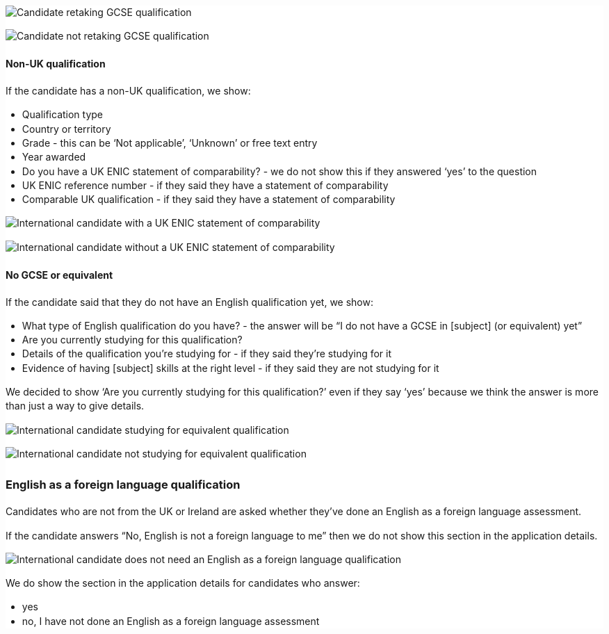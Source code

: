 ![Candidate retaking GCSE qualification](qualifications-gcse--retaking.png "Candidate retaking GCSE qualification")

![Candidate not retaking GCSE qualification](qualifications-gcse--not-retaking.png "Candidate not retaking GCSE qualification")

#### Non-UK qualification

If the candidate has a non-UK qualification, we show:

- Qualification type
- Country or territory
- Grade - this can be ‘Not applicable’, ‘Unknown’ or free text entry
- Year awarded
- Do you have a UK ENIC statement of comparability? - we do not show this if they answered ‘yes’ to the question
- UK ENIC reference number - if they said they have a statement of comparability
- Comparable UK qualification - if they said they have a statement of comparability

![International candidate with a UK ENIC statement of comparability](qualifications-gcse--international.png "International candidate with a UK ENIC statement of comparability")

![International candidate without a UK ENIC statement of comparability](qualifications-gcse--international-no-uk-enic.png "International candidate without a UK ENIC statement of comparability")

#### No GCSE or equivalent

If the candidate said that they do not have an English qualification yet, we show:

- What type of English qualification do you have? - the answer will be “I do not have a GCSE in [subject] (or equivalent) yet”
- Are you currently studying for this qualification?
- Details of the qualification you’re studying for - if they said they’re studying for it
- Evidence of having [subject] skills at the right level - if they said they are not studying for it

We decided to show ‘Are you currently studying for this qualification?’ even if they say ‘yes’ because we think the answer is more than just a way to give details.

![International candidate studying for equivalent qualification](qualifications-gcse--studying.png "International candidate studying for equivalent qualification")

![International candidate not studying for equivalent qualification](qualifications-gcse--not-studying.png "International candidate not studying for equivalent qualification")

### English as a foreign language qualification

Candidates who are not from the UK or Ireland are asked whether they’ve done an English as a foreign language assessment.

If the candidate answers “No, English is not a foreign language to me” then we do not show this section in the application details.

![International candidate does not need an English as a foreign language qualification](qualifications-english-assessment--not-needed.png "International candidate does not need English as a foreign language qualification")

We do show the section in the application details for candidates who answer:

- yes
- no, I have not done an English as a foreign language assessment
